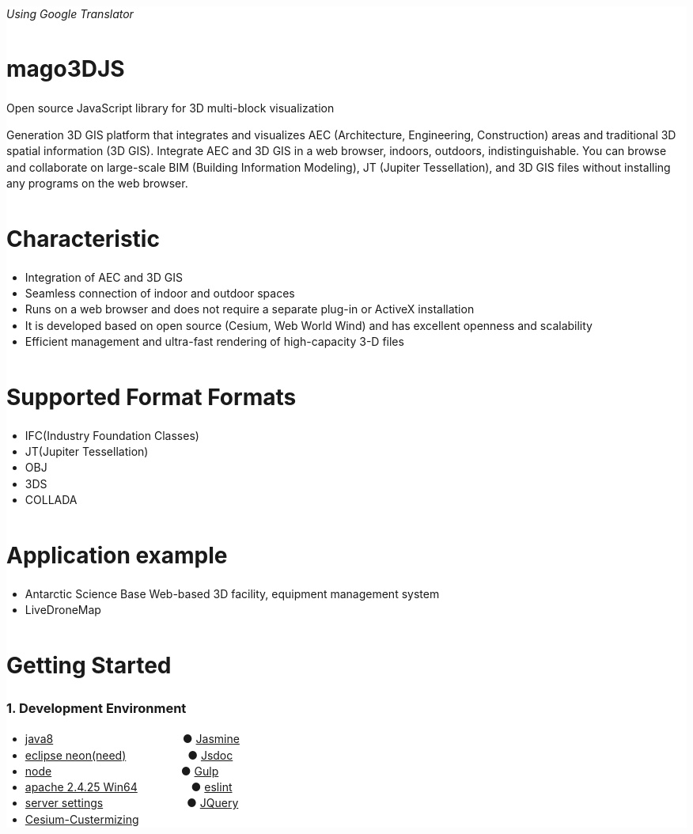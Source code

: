 
###### Using Google Translator
# <a name="english"></a>mago3DJS
Open source JavaScript library for 3D multi-block visualization

Generation 3D GIS platform that integrates and visualizes AEC (Architecture, Engineering, Construction) areas and traditional 3D spatial information (3D GIS). Integrate AEC and 3D GIS in a web browser, indoors, outdoors, indistinguishable. You can browse and collaborate on large-scale BIM (Building Information Modeling), JT (Jupiter Tessellation), and 3D GIS files without installing any programs on the web browser.

# Characteristic
- Integration of AEC and 3D GIS
- Seamless connection of indoor and outdoor spaces
- Runs on a web browser and does not require a separate plug-in or ActiveX installation
- It is developed based on open source (Cesium, Web World Wind) and has excellent openness and scalability
- Efficient management and ultra-fast rendering of high-capacity 3-D files

# Supported Format Formats

- IFC(Industry Foundation Classes)
- JT(Jupiter Tessellation)
- OBJ
- 3DS
- COLLADA

# Application example
- Antarctic Science Base Web-based 3D facility, equipment management system
- LiveDroneMap


# Getting Started ###
### 1. Development Environment
 - [java8](http://www.oracle.com/technetwork/java/javase/downloads/index.html ) &emsp;&emsp;&emsp;&emsp;&emsp;&emsp;&emsp;&emsp;&emsp;&emsp;&nbsp;&nbsp;&nbsp;&nbsp; ● [Jasmine](https://github.com/Gaia3D/mago3djs/wiki/Test)
 - [eclipse neon(need)](https://www.eclipse.org/downloads/eclipse-packages/)
 &emsp;&emsp;&emsp;&emsp;&emsp; ● [Jsdoc](https://github.com/Gaia3D/mago3djs/wiki/Documentation)
 - [node](https://nodejs.org/ko/download/) &emsp;&emsp;&emsp;&emsp;&emsp;&emsp;&emsp;&emsp;&emsp;&emsp;&nbsp;&nbsp;&nbsp;&nbsp; ● [Gulp](https://github.com/Gaia3D/mago3djs/wiki/Build)
 - [apache 2.4.25 Win64](https://www.apachelounge.com/download/)&emsp;&emsp;&emsp;&emsp;&nbsp;&nbsp; ● [eslint](https://github.com/Gaia3D/mago3djs/wiki/%EC%A0%95%EC%A0%81%EA%B2%80%EC%82%AC)
 - [server settings](https://github.com/Gaia3D/mago3djs/wiki/%EC%9B%B9%EC%84%9C%EB%B2%84-%EC%84%A4%EC%A0%95) &emsp;&emsp;&emsp;&emsp;&emsp;&emsp;&emsp; ● [JQuery](https://github.com/Gaia3D/mago3djs/wiki/Third-Party)
 - [Cesium-Custermizing](https://github.com/Gaia3D/mago3djs/wiki/Cesium-Custermizing)
